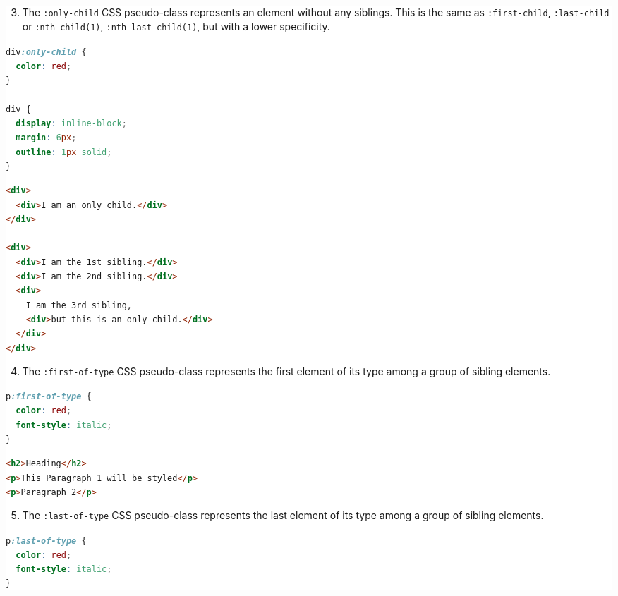 3. The `:only-child` CSS pseudo-class represents an element without any siblings. This is the same as `:first-child`, `:last-child` or `:nth-child(1)`, `:nth-last-child(1)`, but with a lower specificity.

```CSS
div:only-child {
  color: red;
}

div {
  display: inline-block;
  margin: 6px;
  outline: 1px solid;
}
```

```html
<div>
  <div>I am an only child.</div>
</div>

<div>
  <div>I am the 1st sibling.</div>
  <div>I am the 2nd sibling.</div>
  <div>
    I am the 3rd sibling,
    <div>but this is an only child.</div>
  </div>
</div>
```

4. The `:first-of-type` CSS pseudo-class represents the first element of its type among a group of sibling elements.

```CSS
p:first-of-type {
  color: red;
  font-style: italic;
}
```

```html
<h2>Heading</h2>
<p>This Paragraph 1 will be styled</p>
<p>Paragraph 2</p>
```

5. The `:last-of-type` CSS pseudo-class represents the last element of its type among a group of sibling elements.

```css
p:last-of-type {
  color: red;
  font-style: italic;
}
```
